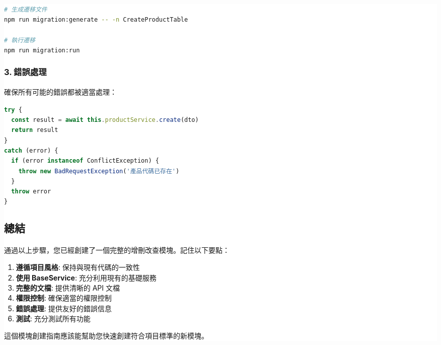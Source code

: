 ```bash
# 生成遷移文件
npm run migration:generate -- -n CreateProductTable

# 執行遷移
npm run migration:run
```

### 3. 錯誤處理

確保所有可能的錯誤都被適當處理：

```typescript
try {
  const result = await this.productService.create(dto)
  return result
}
catch (error) {
  if (error instanceof ConflictException) {
    throw new BadRequestException('產品代碼已存在')
  }
  throw error
}
```

## 總結

通過以上步驟，您已經創建了一個完整的增刪改查模塊。記住以下要點：

1. **遵循項目風格**: 保持與現有代碼的一致性
2. **使用 BaseService**: 充分利用現有的基礎服務
3. **完整的文檔**: 提供清晰的 API 文檔
4. **權限控制**: 確保適當的權限控制
5. **錯誤處理**: 提供友好的錯誤信息
6. **測試**: 充分測試所有功能

這個模塊創建指南應該能幫助您快速創建符合項目標準的新模塊。
